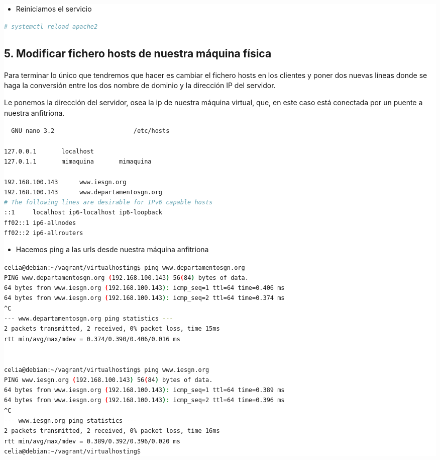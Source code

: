 * Reiniciamos el servicio

```sh
# systemctl reload apache2
```

## 5. Modificar fichero hosts de nuestra máquina física

Para terminar lo único que tendremos que hacer es cambiar el fichero hosts en los clientes y poner dos nuevas líneas donde se haga la conversión entre los dos nombre de dominio y la dirección IP del servidor.

Le ponemos la dirección del servidor, osea la ip de nuestra máquina virtual, que, en este caso está conectada por un puente a nuestra anfitriona.

```sh
  GNU nano 3.2                      /etc/hosts                                

127.0.0.1       localhost
127.0.1.1       mimaquina       mimaquina

192.168.100.143      www.iesgn.org
192.168.100.143      www.departamentosgn.org
# The following lines are desirable for IPv6 capable hosts
::1     localhost ip6-localhost ip6-loopback
ff02::1 ip6-allnodes
ff02::2 ip6-allrouters


```

* Hacemos ping a las urls desde nuestra máquina anfitriona

```sh
celia@debian:~/vagrant/virtualhosting$ ping www.departamentosgn.org
PING www.departamentosgn.org (192.168.100.143) 56(84) bytes of data.
64 bytes from www.iesgn.org (192.168.100.143): icmp_seq=1 ttl=64 time=0.406 ms
64 bytes from www.iesgn.org (192.168.100.143): icmp_seq=2 ttl=64 time=0.374 ms
^C
--- www.departamentosgn.org ping statistics ---
2 packets transmitted, 2 received, 0% packet loss, time 15ms
rtt min/avg/max/mdev = 0.374/0.390/0.406/0.016 ms


celia@debian:~/vagrant/virtualhosting$ ping www.iesgn.org
PING www.iesgn.org (192.168.100.143) 56(84) bytes of data.
64 bytes from www.iesgn.org (192.168.100.143): icmp_seq=1 ttl=64 time=0.389 ms
64 bytes from www.iesgn.org (192.168.100.143): icmp_seq=2 ttl=64 time=0.396 ms
^C
--- www.iesgn.org ping statistics ---
2 packets transmitted, 2 received, 0% packet loss, time 16ms
rtt min/avg/max/mdev = 0.389/0.392/0.396/0.020 ms
celia@debian:~/vagrant/virtualhosting$ 

```
